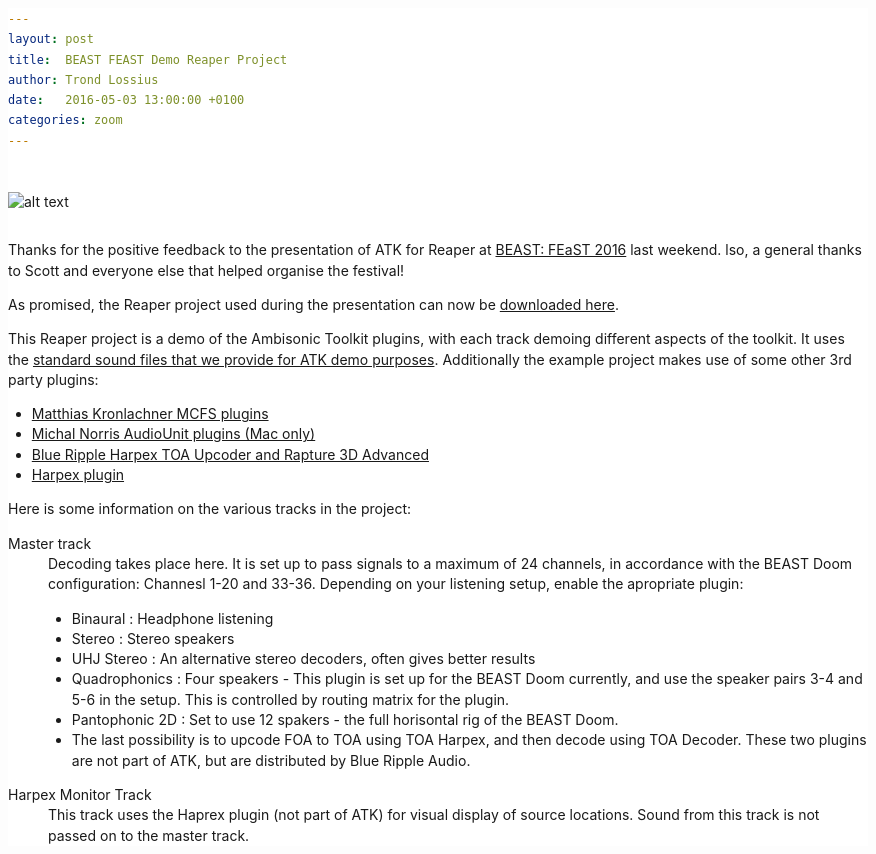 ```yaml
---
layout: post
title:  BEAST FEAST Demo Reaper Project
author: Trond Lossius
date:   2016-05-03 13:00:00 +0100
categories: zoom
---
```



<img src="/assets/images/2016-05-03-beast-feast-demo-project/demo-project.png" alt="alt text" title="ATK Reaper demo project" class="img-responsive center-block" style="width: 100%; max-width: 600px; padding-top: 2em; padding-bottom: 1em" />

Thanks for the positive feedback to the presentation of ATK for Reaper at [BEAST: FEaST 2016](http://www.beast.bham.ac.uk/beast-feast-2016/) last weekend. lso, a general thanks to Scott and everyone else that helped organise the festival!

As promised, the Reaper project used during the presentation can now be [downloaded here](http://bit.ly/2P3o4oQ).



This Reaper project is a demo of the Ambisonic Toolkit plugins, with each track demoing different aspects of the toolkit. It uses the [standard sound files that we provide for ATK demo purposes](http://www.ambisonictoolkit.net/download/recordings/). Additionally the example project makes use of some other 3rd party plugins:

* [Matthias Kronlachner MCFS plugins](https://www.matthiaskronlachner.com/?p=1910)
* [Michal Norris AudioUnit plugins (Mac only)](http://www.michaelnorris.info/software/soundmagic-spectral)
* [Blue Ripple Harpex TOA Upcoder and Rapture 3D Advanced](http://www.blueripplesound.com/product-listings/pro-audio)
* [Harpex plugin](https://harpex.net/)

Here is some information on the various tracks in the project:

<dl class="dl-horizontal">
  <dt>Master track</dt>
  <dd>
    Decoding takes place here. It is set up to pass signals to a maximum of 24 channels, in accordance with the BEAST Doom configuration: Channesl 1-20 and 33-36.
    Depending on your listening setup, enable the apropriate plugin:
    <ul>
      <li>Binaural : Headphone listening</li>
      <li>Stereo : Stereo speakers</li>
      <li>UHJ Stereo : An alternative stereo decoders, often gives better results</li>
      <li>Quadrophonics : Four speakers - This plugin is set up for the BEAST Doom currently, and use the speaker pairs 3-4 and 5-6 in the setup. This is controlled by routing matrix for the plugin.</li>
      <li>Pantophonic 2D : Set to use 12 spakers - the full horisontal rig of the BEAST Doom.</li>
      <li>The last possibility is to upcode FOA to TOA using TOA Harpex, and then decode using TOA Decoder. These two plugins are not part of ATK, but are distributed by Blue Ripple Audio.</li>
    </ul>
  </dd>

  <dt>Harpex Monitor Track</dt>
  <dd>This track uses the Haprex plugin (not part of ATK) for visual display of source locations. Sound from this track is not passed on to the master track.
</dd>
